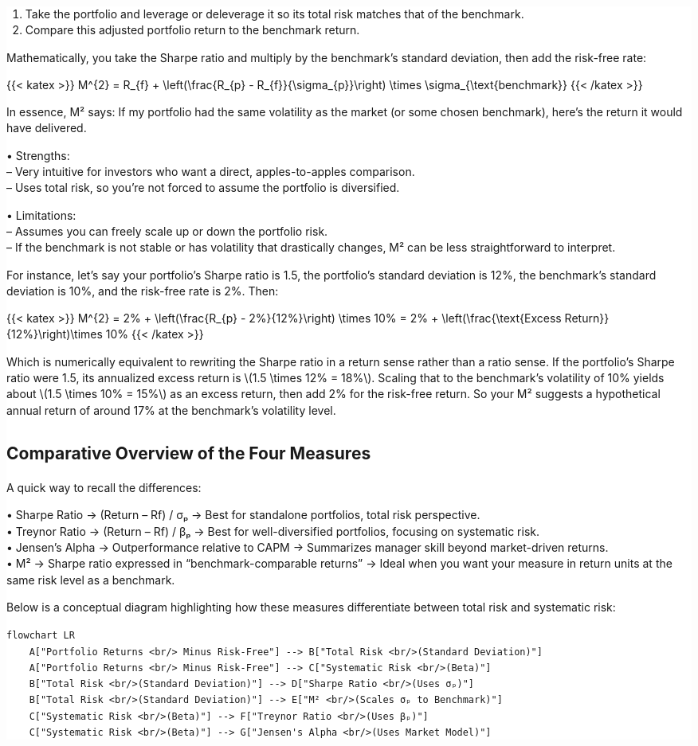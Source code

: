 1. Take the portfolio and leverage or deleverage it so its total risk matches that of the benchmark.  
2. Compare this adjusted portfolio return to the benchmark return.

Mathematically, you take the Sharpe ratio and multiply by the benchmark’s standard deviation, then add the risk-free rate:

{{< katex >}}
M^{2} = R_{f} + \left(\frac{R_{p} - R_{f}}{\sigma_{p}}\right) \times \sigma_{\text{benchmark}}
{{< /katex >}}

In essence, M² says: If my portfolio had the same volatility as the market (or some chosen benchmark), here’s the return it would have delivered. 

• Strengths:  
  – Very intuitive for investors who want a direct, apples-to-apples comparison.  
  – Uses total risk, so you’re not forced to assume the portfolio is diversified.

• Limitations:  
  – Assumes you can freely scale up or down the portfolio risk.  
  – If the benchmark is not stable or has volatility that drastically changes, M² can be less straightforward to interpret.

For instance, let’s say your portfolio’s Sharpe ratio is 1.5, the portfolio’s standard deviation is 12%, the benchmark’s standard deviation is 10%, and the risk-free rate is 2%. Then:

{{< katex >}}
M^{2} = 2\% + \left(\frac{R_{p} - 2\%}{12\%}\right) \times 10\% = 2\% + \left(\frac{\text{Excess Return}}{12\%}\right)\times 10\%
{{< /katex >}}

Which is numerically equivalent to rewriting the Sharpe ratio in a return sense rather than a ratio sense. If the portfolio’s Sharpe ratio were 1.5, its annualized excess return is \\(1.5 \times 12\% = 18\%\\). Scaling that to the benchmark’s volatility of 10% yields about \\(1.5 \times 10\% = 15\%\\) as an excess return, then add 2% for the risk-free return. So your M² suggests a hypothetical annual return of around 17% at the benchmark’s volatility level.

## Comparative Overview of the Four Measures

A quick way to recall the differences:

• Sharpe Ratio → (Return – Rf) / σₚ → Best for standalone portfolios, total risk perspective.  
• Treynor Ratio → (Return – Rf) / βₚ → Best for well-diversified portfolios, focusing on systematic risk.  
• Jensen’s Alpha → Outperformance relative to CAPM → Summarizes manager skill beyond market-driven returns.  
• M² → Sharpe ratio expressed in “benchmark-comparable returns” → Ideal when you want your measure in return units at the same risk level as a benchmark.

Below is a conceptual diagram highlighting how these measures differentiate between total risk and systematic risk:

```mermaid
flowchart LR
    A["Portfolio Returns <br/> Minus Risk-Free"] --> B["Total Risk <br/>(Standard Deviation)"]
    A["Portfolio Returns <br/> Minus Risk-Free"] --> C["Systematic Risk <br/>(Beta)"]
    B["Total Risk <br/>(Standard Deviation)"] --> D["Sharpe Ratio <br/>(Uses σₚ)"]
    B["Total Risk <br/>(Standard Deviation)"] --> E["M² <br/>(Scales σₚ to Benchmark)"]
    C["Systematic Risk <br/>(Beta)"] --> F["Treynor Ratio <br/>(Uses βₚ)"]
    C["Systematic Risk <br/>(Beta)"] --> G["Jensen's Alpha <br/>(Uses Market Model)"]
```
